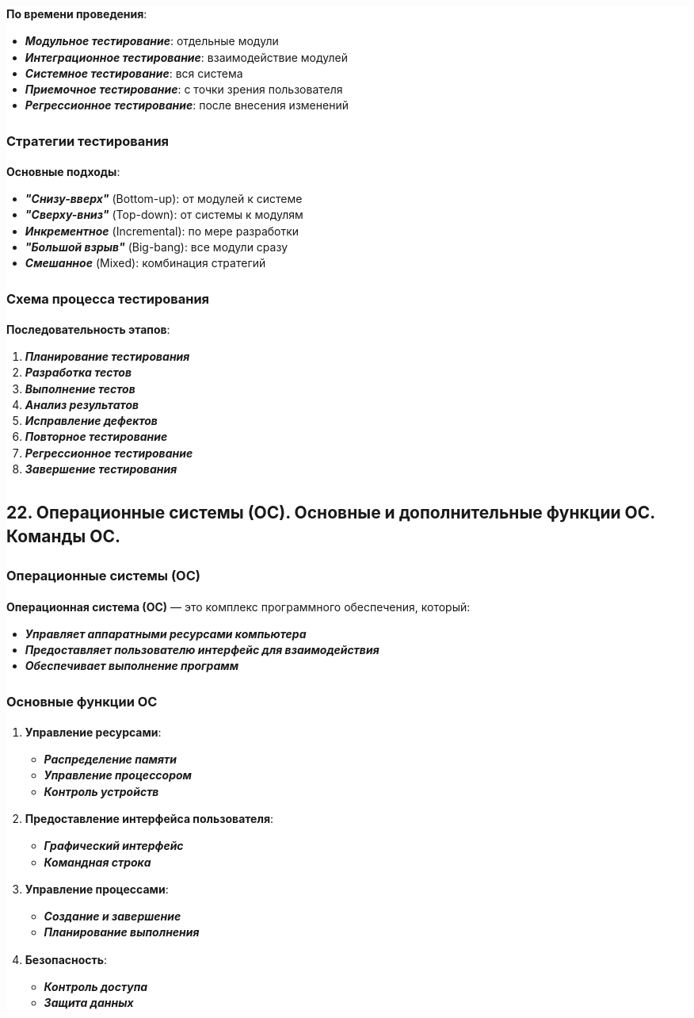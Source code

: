 **По времени проведения**:
- ***Модульное тестирование***: отдельные модули
- ***Интеграционное тестирование***: взаимодействие модулей
- ***Системное тестирование***: вся система
- ***Приемочное тестирование***: с точки зрения пользователя
- ***Регрессионное тестирование***: после внесения изменений

### Стратегии тестирования
**Основные подходы**:
- ***"Снизу-вверх"*** (Bottom-up): от модулей к системе
- ***"Сверху-вниз"*** (Top-down): от системы к модулям
- ***Инкрементное*** (Incremental): по мере разработки
- ***"Большой взрыв"*** (Big-bang): все модули сразу
- ***Смешанное*** (Mixed): комбинация стратегий

### Схема процесса тестирования
**Последовательность этапов**:
1. ***Планирование тестирования***
2. ***Разработка тестов***
3. ***Выполнение тестов***
4. ***Анализ результатов***
5. ***Исправление дефектов***
6. ***Повторное тестирование***
7. ***Регрессионное тестирование***
8. ***Завершение тестирования***


## 22. Операционные системы (ОС). Основные и дополнительные функции ОС. Команды ОС.

### Операционные системы (ОС)
**Операционная система (ОС)** — это комплекс программного обеспечения, который:
- ***Управляет аппаратными ресурсами компьютера***
- ***Предоставляет пользователю интерфейс для взаимодействия***
- ***Обеспечивает выполнение программ***

### Основные функции ОС
1. **Управление ресурсами**:
   - ***Распределение памяти***
   - ***Управление процессором***
   - ***Контроль устройств***

2. **Предоставление интерфейса пользователя**:
   - ***Графический интерфейс***
   - ***Командная строка***

3. **Управление процессами**:
   - ***Создание и завершение***
   - ***Планирование выполнения***

4. **Безопасность**:
   - ***Контроль доступа***
   - ***Защита данных***
